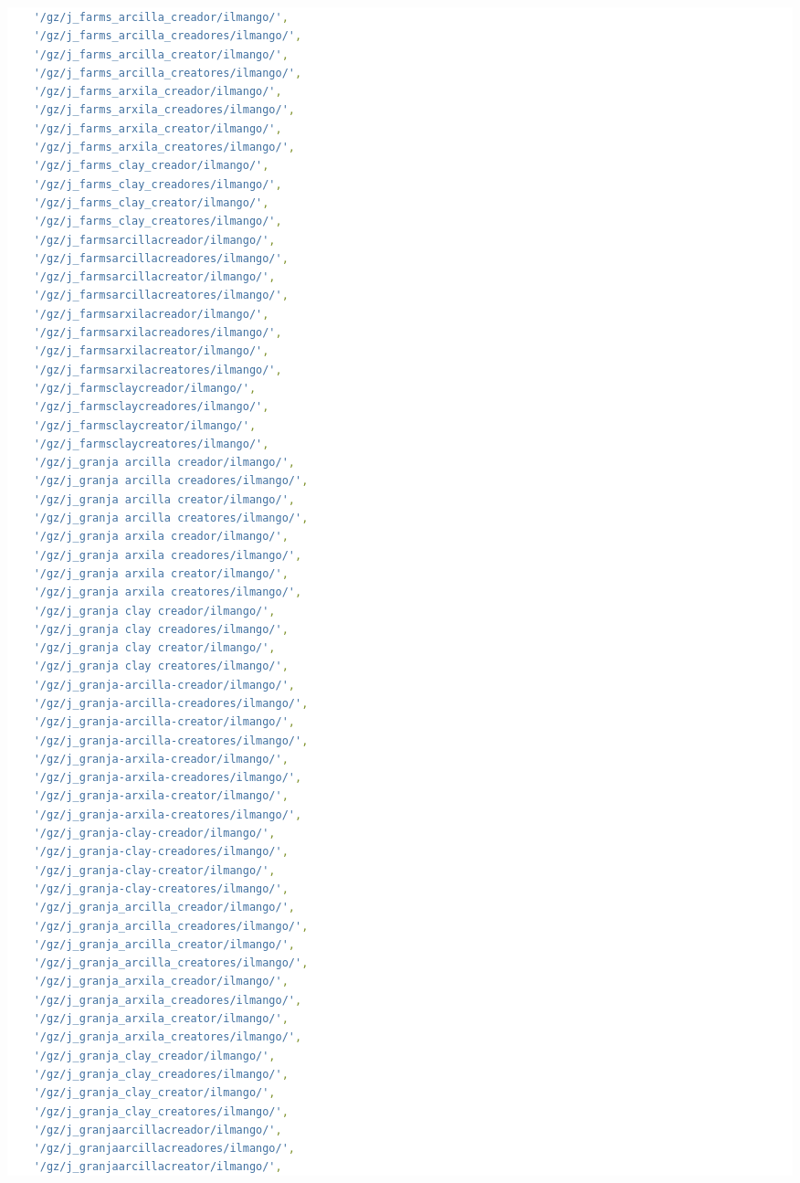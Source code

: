 ```yaml
    '/gz/j_farms_arcilla_creador/ilmango/',
    '/gz/j_farms_arcilla_creadores/ilmango/',
    '/gz/j_farms_arcilla_creator/ilmango/',
    '/gz/j_farms_arcilla_creatores/ilmango/',
    '/gz/j_farms_arxila_creador/ilmango/',
    '/gz/j_farms_arxila_creadores/ilmango/',
    '/gz/j_farms_arxila_creator/ilmango/',
    '/gz/j_farms_arxila_creatores/ilmango/',
    '/gz/j_farms_clay_creador/ilmango/',
    '/gz/j_farms_clay_creadores/ilmango/',
    '/gz/j_farms_clay_creator/ilmango/',
    '/gz/j_farms_clay_creatores/ilmango/',
    '/gz/j_farmsarcillacreador/ilmango/',
    '/gz/j_farmsarcillacreadores/ilmango/',
    '/gz/j_farmsarcillacreator/ilmango/',
    '/gz/j_farmsarcillacreatores/ilmango/',
    '/gz/j_farmsarxilacreador/ilmango/',
    '/gz/j_farmsarxilacreadores/ilmango/',
    '/gz/j_farmsarxilacreator/ilmango/',
    '/gz/j_farmsarxilacreatores/ilmango/',
    '/gz/j_farmsclaycreador/ilmango/',
    '/gz/j_farmsclaycreadores/ilmango/',
    '/gz/j_farmsclaycreator/ilmango/',
    '/gz/j_farmsclaycreatores/ilmango/',
    '/gz/j_granja arcilla creador/ilmango/',
    '/gz/j_granja arcilla creadores/ilmango/',
    '/gz/j_granja arcilla creator/ilmango/',
    '/gz/j_granja arcilla creatores/ilmango/',
    '/gz/j_granja arxila creador/ilmango/',
    '/gz/j_granja arxila creadores/ilmango/',
    '/gz/j_granja arxila creator/ilmango/',
    '/gz/j_granja arxila creatores/ilmango/',
    '/gz/j_granja clay creador/ilmango/',
    '/gz/j_granja clay creadores/ilmango/',
    '/gz/j_granja clay creator/ilmango/',
    '/gz/j_granja clay creatores/ilmango/',
    '/gz/j_granja-arcilla-creador/ilmango/',
    '/gz/j_granja-arcilla-creadores/ilmango/',
    '/gz/j_granja-arcilla-creator/ilmango/',
    '/gz/j_granja-arcilla-creatores/ilmango/',
    '/gz/j_granja-arxila-creador/ilmango/',
    '/gz/j_granja-arxila-creadores/ilmango/',
    '/gz/j_granja-arxila-creator/ilmango/',
    '/gz/j_granja-arxila-creatores/ilmango/',
    '/gz/j_granja-clay-creador/ilmango/',
    '/gz/j_granja-clay-creadores/ilmango/',
    '/gz/j_granja-clay-creator/ilmango/',
    '/gz/j_granja-clay-creatores/ilmango/',
    '/gz/j_granja_arcilla_creador/ilmango/',
    '/gz/j_granja_arcilla_creadores/ilmango/',
    '/gz/j_granja_arcilla_creator/ilmango/',
    '/gz/j_granja_arcilla_creatores/ilmango/',
    '/gz/j_granja_arxila_creador/ilmango/',
    '/gz/j_granja_arxila_creadores/ilmango/',
    '/gz/j_granja_arxila_creator/ilmango/',
    '/gz/j_granja_arxila_creatores/ilmango/',
    '/gz/j_granja_clay_creador/ilmango/',
    '/gz/j_granja_clay_creadores/ilmango/',
    '/gz/j_granja_clay_creator/ilmango/',
    '/gz/j_granja_clay_creatores/ilmango/',
    '/gz/j_granjaarcillacreador/ilmango/',
    '/gz/j_granjaarcillacreadores/ilmango/',
    '/gz/j_granjaarcillacreator/ilmango/',
```